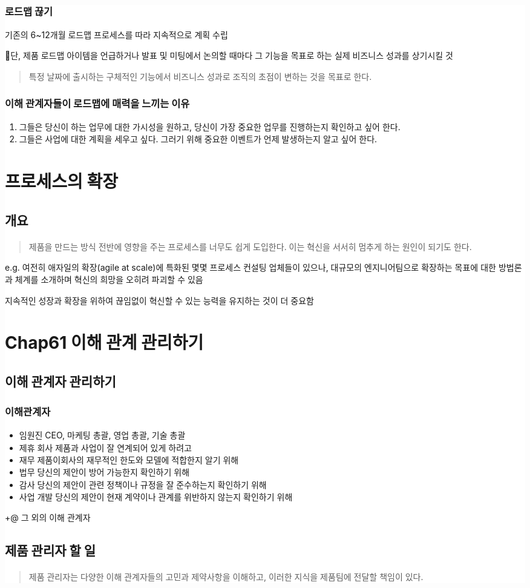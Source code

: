 ### 로드맵 끊기

기존의 6~12개월 로드맵 프로세스를 따라 지속적으로 계획 수립

📍단, 제품 로드맵 아이템을 언급하거나 발표 및 미팅에서 논의할 때마다 그 기능을 목표로 하는 실제 비즈니스 성과를 상기시킬 것

> 특정 날짜에 출시하는 구체적인 기능에서 비즈니스 성과로 조직의 초점이 변하는 것을 목표로 한다.
> 

### 이해 관계자들이 로드맵에 매력을 느끼는 이유

1. 그들은 당신이 하는 업무에 대한 가시성을 원하고, 당신이 가장 중요한 업무를 진행하는지 확인하고 싶어 한다.
2. 그들은 사업에 대한 계획을 세우고 싶다. 그러기 위해 중요한 이벤트가 언제 발생하는지 알고 싶어 한다.

# 프로세스의 확장

## 개요

> 제품을 만드는 방식 전반에 영향을 주는 프로세스를 너무도 쉽게 도입한다. 이는 혁신을 서서히 멈추게 하는 원인이 되기도 한다.
> 

e.g. 여전히 애자일의 확장(agile at scale)에 특화된 몇몇 프로세스 컨설팅 업체들이 있으나, 대규모의 엔지니어팀으로 확장하는 목표에 대한 방법론과 체계를 소개하며 혁신의 희망을 오히려 파괴할 수 있음

지속적인 성장과 확장을 위하여 끊임없이 혁신할 수 있는 능력을 유지하는 것이 더 중요함

# Chap61 이해 관계 관리하기

## 이해 관계자 관리하기

### 이해관계자

- 임원진
CEO, 마케팅 총괄, 영업 총괄, 기술 총괄
- 제휴 회사
제품과 사업이 잘 연계되어 있게 하려고
- 재무
제품이회사의 재무적인 한도와 모델에 적합한지 알기 위해
- 법무
당신의 제안이 방어 가능한지 확인하기 위해
- 감사
당신의 제안이 관련 정책이나 규정을 잘 준수하는지 확인하기 위해
- 사업 개발
당신의 제안이 현재 계약이나 관계를 위반하지 않는지 확인하기 위해

+@ 그 외의 이해 관계자

## 제품 관리자 할 일

> 제품 관리자는 다양한 이해 관계자들의 고민과 제약사항을 이해하고, 이러한 지식을 제품팀에 전달할 책임이 있다.
> 
